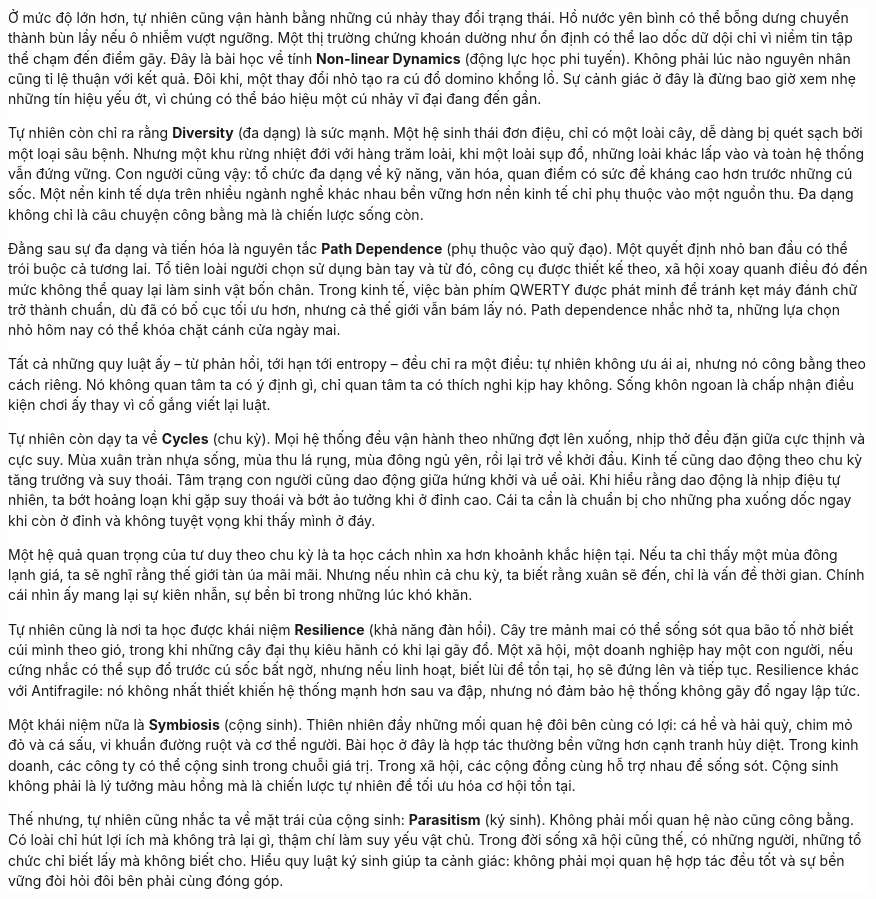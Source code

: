Ở mức độ lớn hơn, tự nhiên cũng vận hành bằng những cú nhảy thay đổi trạng thái. Hồ nước yên bình có thể bỗng dưng chuyển thành bùn lầy nếu ô nhiễm vượt ngưỡng. Một thị trường chứng khoán dường như ổn định có thể lao dốc dữ dội chỉ vì niềm tin tập thể chạm đến điểm gãy. Đây là bài học về tính **Non-linear Dynamics** (động lực học phi tuyến). Không phải lúc nào nguyên nhân cũng tỉ lệ thuận với kết quả. Đôi khi, một thay đổi nhỏ tạo ra cú đổ domino khổng lồ. Sự cảnh giác ở đây là đừng bao giờ xem nhẹ những tín hiệu yếu ớt, vì chúng có thể báo hiệu một cú nhảy vĩ đại đang đến gần.

Tự nhiên còn chỉ ra rằng **Diversity** (đa dạng) là sức mạnh. Một hệ sinh thái đơn điệu, chỉ có một loài cây, dễ dàng bị quét sạch bởi một loại sâu bệnh. Nhưng một khu rừng nhiệt đới với hàng trăm loài, khi một loài sụp đổ, những loài khác lấp vào và toàn hệ thống vẫn đứng vững. Con người cũng vậy: tổ chức đa dạng về kỹ năng, văn hóa, quan điểm có sức đề kháng cao hơn trước những cú sốc. Một nền kinh tế dựa trên nhiều ngành nghề khác nhau bền vững hơn nền kinh tế chỉ phụ thuộc vào một nguồn thu. Đa dạng không chỉ là câu chuyện công bằng mà là chiến lược sống còn.

Đằng sau sự đa dạng và tiến hóa là nguyên tắc **Path Dependence** (phụ thuộc vào quỹ đạo). Một quyết định nhỏ ban đầu có thể trói buộc cả tương lai. Tổ tiên loài người chọn sử dụng bàn tay và từ đó, công cụ được thiết kế theo, xã hội xoay quanh điều đó đến mức không thể quay lại làm sinh vật bốn chân. Trong kinh tế, việc bàn phím QWERTY được phát minh để tránh kẹt máy đánh chữ trở thành chuẩn, dù đã có bố cục tối ưu hơn, nhưng cả thế giới vẫn bám lấy nó. Path dependence nhắc nhở ta, những lựa chọn nhỏ hôm nay có thể khóa chặt cánh cửa ngày mai.

Tất cả những quy luật ấy – từ phản hồi, tới hạn tới entropy – đều chỉ ra một điều: tự nhiên không ưu ái ai, nhưng nó công bằng theo cách riêng. Nó không quan tâm ta có ý định gì, chỉ quan tâm ta có thích nghi kịp hay không. Sống khôn ngoan là chấp nhận điều kiện chơi ấy thay vì cố gắng viết lại luật.

Tự nhiên còn dạy ta về **Cycles** (chu kỳ). Mọi hệ thống đều vận hành theo những đợt lên xuống, nhịp thở đều đặn giữa cực thịnh và cực suy. Mùa xuân tràn nhựa sống, mùa thu lá rụng, mùa đông ngủ yên, rồi lại trở về khởi đầu. Kinh tế cũng dao động theo chu kỳ tăng trưởng và suy thoái. Tâm trạng con người cũng dao động giữa hứng khởi và uể oải. Khi hiểu rằng dao động là nhịp điệu tự nhiên, ta bớt hoảng loạn khi gặp suy thoái và bớt ảo tưởng khi ở đỉnh cao. Cái ta cần là chuẩn bị cho những pha xuống dốc ngay khi còn ở đỉnh và không tuyệt vọng khi thấy mình ở đáy.

Một hệ quả quan trọng của tư duy theo chu kỳ là ta học cách nhìn xa hơn khoảnh khắc hiện tại. Nếu ta chỉ thấy một mùa đông lạnh giá, ta sẽ nghĩ rằng thế giới tàn úa mãi mãi. Nhưng nếu nhìn cả chu kỳ, ta biết rằng xuân sẽ đến, chỉ là vấn đề thời gian. Chính cái nhìn ấy mang lại sự kiên nhẫn, sự bền bỉ trong những lúc khó khăn.

Tự nhiên cũng là nơi ta học được khái niệm **Resilience** (khả năng đàn hồi). Cây tre mảnh mai có thể sống sót qua bão tố nhờ biết cúi mình theo gió, trong khi những cây đại thụ kiêu hãnh có khi lại gãy đổ. Một xã hội, một doanh nghiệp hay một con người, nếu cứng nhắc có thể sụp đổ trước cú sốc bất ngờ, nhưng nếu linh hoạt, biết lùi để tồn tại, họ sẽ đứng lên và tiếp tục. Resilience khác với Antifragile: nó không nhất thiết khiến hệ thống mạnh hơn sau va đập, nhưng nó đảm bảo hệ thống không gãy đổ ngay lập tức.

Một khái niệm nữa là **Symbiosis** (cộng sinh). Thiên nhiên đầy những mối quan hệ đôi bên cùng có lợi: cá hề và hải quỳ, chim mỏ đỏ và cá sấu, vi khuẩn đường ruột và cơ thể người. Bài học ở đây là hợp tác thường bền vững hơn cạnh tranh hủy diệt. Trong kinh doanh, các công ty có thể cộng sinh trong chuỗi giá trị. Trong xã hội, các cộng đồng cùng hỗ trợ nhau để sống sót. Cộng sinh không phải là lý tưởng màu hồng mà là chiến lược tự nhiên để tối ưu hóa cơ hội tồn tại.

Thế nhưng, tự nhiên cũng nhắc ta về mặt trái của cộng sinh: **Parasitism** (ký sinh). Không phải mối quan hệ nào cũng công bằng. Có loài chỉ hút lợi ích mà không trả lại gì, thậm chí làm suy yếu vật chủ. Trong đời sống xã hội cũng thế, có những người, những tổ chức chỉ biết lấy mà không biết cho. Hiểu quy luật ký sinh giúp ta cảnh giác: không phải mọi quan hệ hợp tác đều tốt và sự bền vững đòi hỏi đôi bên phải cùng đóng góp.
